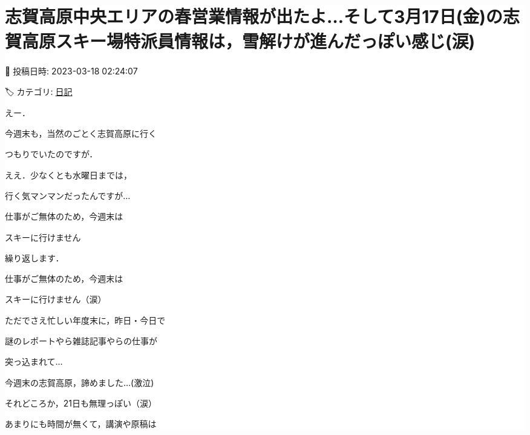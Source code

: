 # 志賀高原中央エリアの春営業情報が出たよ…そして3月17日(金)の志賀高原スキー場特派員情報は，雪解けが進んだっぽい感じ(涙)

📅 投稿日時: 2023-03-18 02:24:07

🏷️ カテゴリ: [日記](cc4b5682fb7b8b144980957a978653fb0.md)

えー．


今週末も，当然のごとく志賀高原に行く


つもりでいたのですが．





ええ．少なくとも水曜日までは，


行く気マンマンだったんですが…





仕事がご無体のため，今週末は


スキーに行けません





繰り返します．





仕事がご無体のため，今週末は


スキーに行けません（涙）





ただでさえ忙しい年度末に，昨日・今日で


謎のレポートやら雑誌記事やらの仕事が


突っ込まれて…


今週末の志賀高原，諦めました…(激泣)


それどころか，21日も無理っぽい（涙）





あまりにも時間が無くて，講演や原稿は


